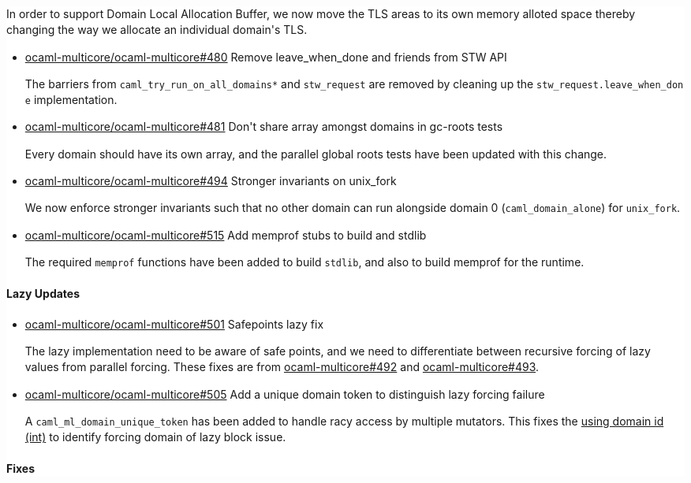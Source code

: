   In order to support Domain Local Allocation Buffer, we now move the
  TLS areas to its own memory alloted space thereby changing the way
  we allocate an individual domain's TLS.

* [ocaml-multicore/ocaml-multicore#480](https://github.com/ocaml-multicore/ocaml-multicore/pull/480)
  Remove leave_when_done and friends from STW API

  The barriers from `caml_try_run_on_all_domains*` and `stw_request`
  are removed by cleaning up the `stw_request.leave_when_done`
  implementation.

* [ocaml-multicore/ocaml-multicore#481](https://github.com/ocaml-multicore/ocaml-multicore/pull/481)
  Don't share array amongst domains in gc-roots tests
  
  Every domain should have its own array, and the parallel global
  roots tests have been updated with this change.

* [ocaml-multicore/ocaml-multicore#494](https://github.com/ocaml-multicore/ocaml-multicore/pull/494)
  Stronger invariants on unix_fork
  
  We now enforce stronger invariants such that no other domain can run
  alongside domain 0 (`caml_domain_alone`) for `unix_fork`.

* [ocaml-multicore/ocaml-multicore#515](https://github.com/ocaml-multicore/ocaml-multicore/pull/515)
  Add memprof stubs to build and stdlib
  
  The required `memprof` functions have been added to build `stdlib`,
  and also to build memprof for the runtime.

#### Lazy Updates

* [ocaml-multicore/ocaml-multicore#501](https://github.com/ocaml-multicore/ocaml-multicore/pull/501)
  Safepoints lazy fix
  
  The lazy implementation need to be aware of safe points, and we need
  to differentiate between recursive forcing of lazy values from
  parallel forcing. These fixes are from
  [ocaml-multicore#492](https://github.com/ocaml-multicore/ocaml-multicore/pull/492)
  and
  [ocaml-multicore#493](https://github.com/ocaml-multicore/ocaml-multicore/pull/493).

* [ocaml-multicore/ocaml-multicore#505](https://github.com/ocaml-multicore/ocaml-multicore/pull/505)
  Add a unique domain token to distinguish lazy forcing failure
  
  A `caml_ml_domain_unique_token` has been added to handle racy access
  by multiple mutators. This fixes the [using domain id
  (int)](https://github.com/ocaml-multicore/ocaml-multicore/issues/504)
  to identify forcing domain of lazy block issue.

#### Fixes

